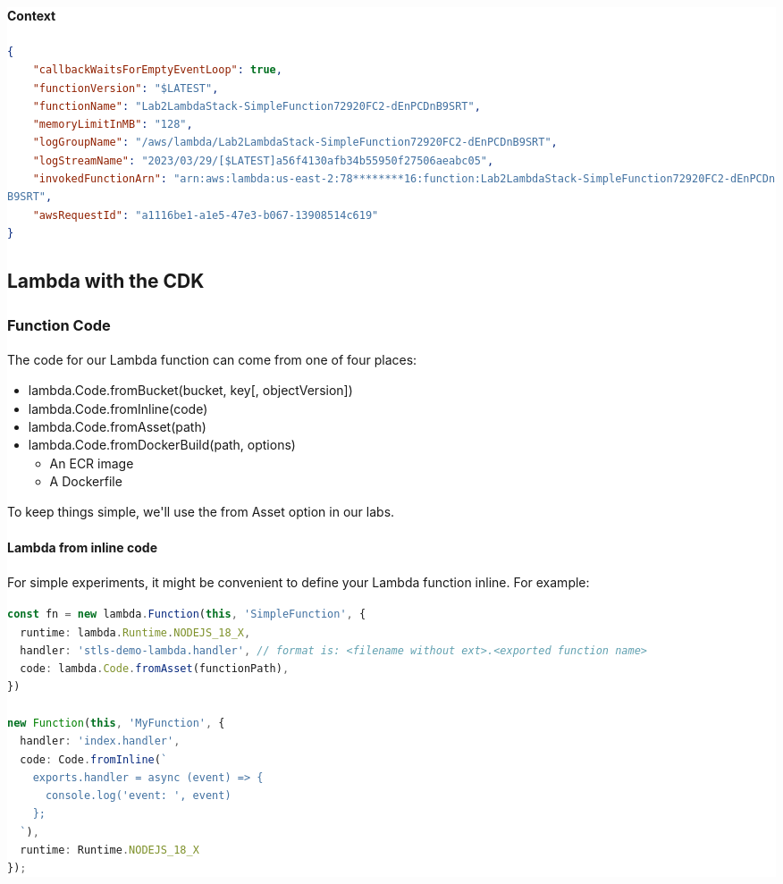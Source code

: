 #### Context

```json
{
    "callbackWaitsForEmptyEventLoop": true,
    "functionVersion": "$LATEST",
    "functionName": "Lab2LambdaStack-SimpleFunction72920FC2-dEnPCDnB9SRT",
    "memoryLimitInMB": "128",
    "logGroupName": "/aws/lambda/Lab2LambdaStack-SimpleFunction72920FC2-dEnPCDnB9SRT",
    "logStreamName": "2023/03/29/[$LATEST]a56f4130afb34b55950f27506aeabc05",
    "invokedFunctionArn": "arn:aws:lambda:us-east-2:78********16:function:Lab2LambdaStack-SimpleFunction72920FC2-dEnPCDnB9SRT",
    "awsRequestId": "a1116be1-a1e5-47e3-b067-13908514c619"
}
```

## Lambda with the CDK

### Function Code

The code for our Lambda function can come from one of four places:
- lambda.Code.fromBucket(bucket, key[, objectVersion])
- lambda.Code.fromInline(code)
- lambda.Code.fromAsset(path)
- lambda.Code.fromDockerBuild(path, options)
  - An ECR image
  - A Dockerfile

To keep things simple, we'll use the from Asset option in our labs.

#### Lambda from inline code

For simple experiments, it might be convenient to define your Lambda function inline. For
example:

```typescript
const fn = new lambda.Function(this, 'SimpleFunction', {
  runtime: lambda.Runtime.NODEJS_18_X,
  handler: 'stls-demo-lambda.handler', // format is: <filename without ext>.<exported function name>
  code: lambda.Code.fromAsset(functionPath),
})

new Function(this, 'MyFunction', {
  handler: 'index.handler',
  code: Code.fromInline(`
    exports.handler = async (event) => {
      console.log('event: ', event)
    };
  `),
  runtime: Runtime.NODEJS_18_X
});
```
